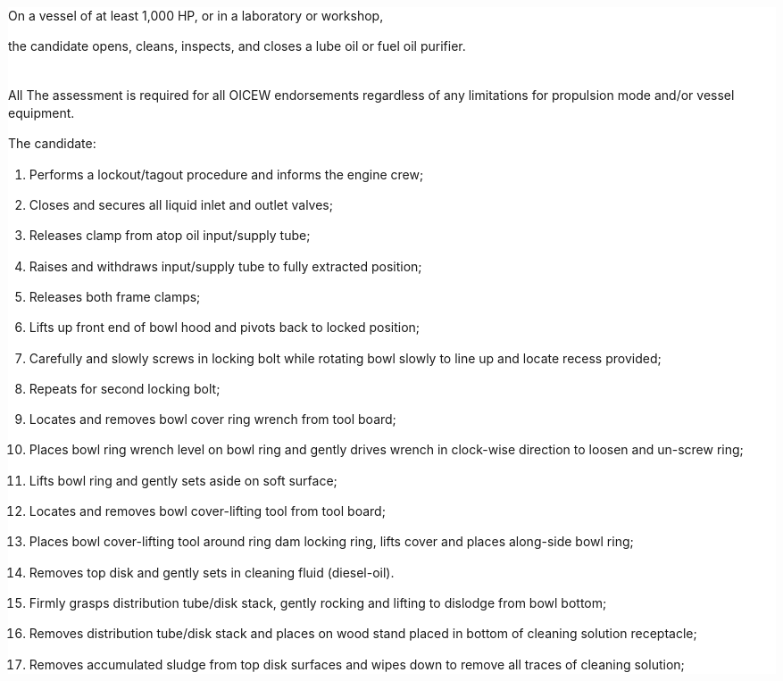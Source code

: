 

<tr><td markdown='1'>

On a vessel of at least 1,000 HP, or in a laboratory or workshop,

</td><td markdown='1'>

the candidate opens, cleans, inspects, and closes a lube oil or fuel oil purifier.

<br>

<div class="tooltip">All
<span class="tooltiptext">
The assessment is required for all OICEW endorsements regardless of any limitations for propulsion mode and/or vessel equipment.
</span>
</div>


</td><td markdown='1'>

The candidate:

1. Performs a lockout/tagout procedure and informs the engine crew;

2. Closes and secures all liquid inlet and outlet valves;

3. Releases clamp from atop oil input/supply tube;

4. Raises and withdraws input/supply tube to fully extracted position;

5. Releases both frame clamps;

6. Lifts up front end of bowl hood and pivots back to locked position;

7. Carefully and slowly screws in locking bolt while rotating bowl slowly to line up and locate recess provided;

8. Repeats for second locking bolt;

9. Locates and removes bowl cover ring wrench from tool board;

10. Places bowl ring wrench level on bowl ring and gently drives wrench in clock-wise direction to loosen and un-screw ring;

11. Lifts bowl ring and gently sets aside on soft surface;

12. Locates and removes bowl cover-lifting tool from tool board;

13. Places bowl cover-lifting tool around ring dam locking ring, lifts cover and places along-side bowl ring;

14. Removes top disk and gently sets in cleaning fluid (diesel-oil).

15. Firmly grasps distribution tube/disk stack, gently rocking and lifting to dislodge from bowl bottom;

16. Removes distribution tube/disk stack and places on wood stand placed in bottom of cleaning solution receptacle;

17. Removes accumulated sludge from top disk surfaces and wipes down to remove all traces of cleaning solution;
